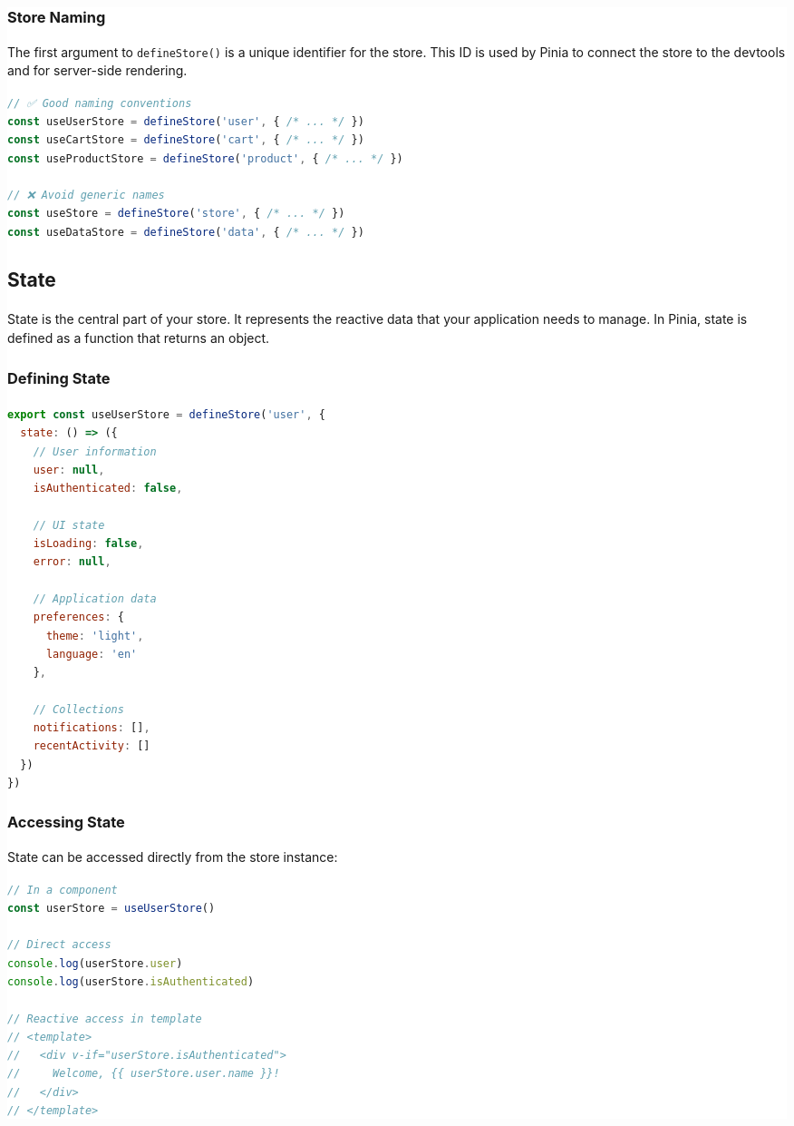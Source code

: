 ### Store Naming

The first argument to `defineStore()` is a unique identifier for the store. This ID is used by Pinia to connect the store to the devtools and for server-side rendering.

```js
// ✅ Good naming conventions
const useUserStore = defineStore('user', { /* ... */ })
const useCartStore = defineStore('cart', { /* ... */ })
const useProductStore = defineStore('product', { /* ... */ })

// ❌ Avoid generic names
const useStore = defineStore('store', { /* ... */ })
const useDataStore = defineStore('data', { /* ... */ })
```

## State

State is the central part of your store. It represents the reactive data that your application needs to manage. In Pinia, state is defined as a function that returns an object.

### Defining State

```js
export const useUserStore = defineStore('user', {
  state: () => ({
    // User information
    user: null,
    isAuthenticated: false,
    
    // UI state
    isLoading: false,
    error: null,
    
    // Application data
    preferences: {
      theme: 'light',
      language: 'en'
    },
    
    // Collections
    notifications: [],
    recentActivity: []
  })
})
```

### Accessing State

State can be accessed directly from the store instance:

```js
// In a component
const userStore = useUserStore()

// Direct access
console.log(userStore.user)
console.log(userStore.isAuthenticated)

// Reactive access in template
// <template>
//   <div v-if="userStore.isAuthenticated">
//     Welcome, {{ userStore.user.name }}!
//   </div>
// </template>
```